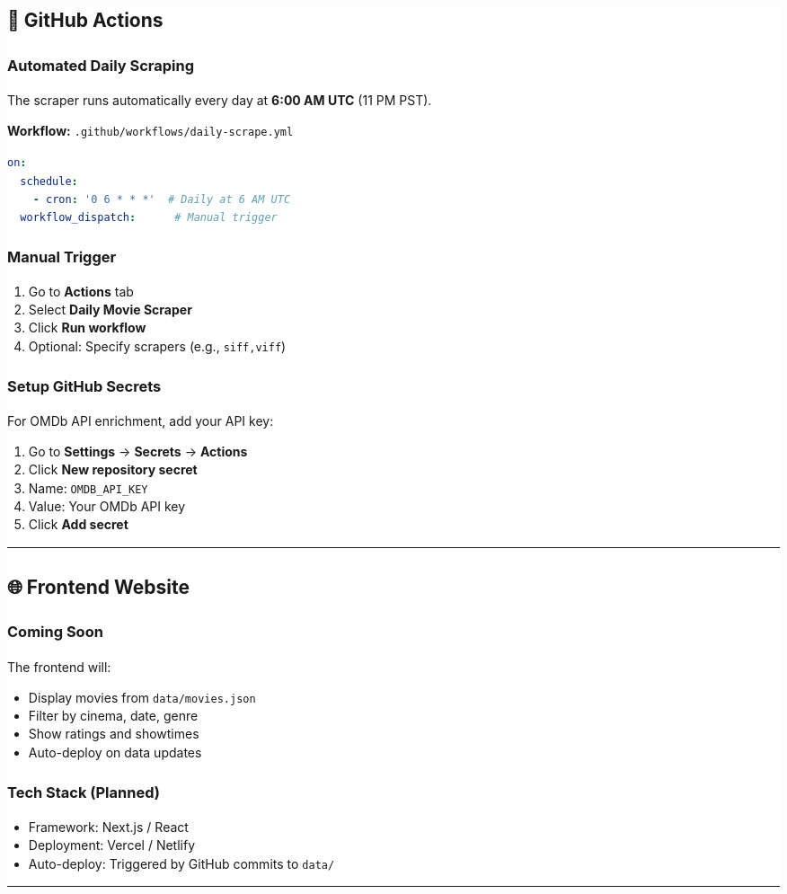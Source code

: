 
## 🤖 GitHub Actions

### Automated Daily Scraping

The scraper runs automatically every day at **6:00 AM UTC** (11 PM PST).

**Workflow:** `.github/workflows/daily-scrape.yml`

```yaml
on:
  schedule:
    - cron: '0 6 * * *'  # Daily at 6 AM UTC
  workflow_dispatch:      # Manual trigger
```

### Manual Trigger

1. Go to **Actions** tab
2. Select **Daily Movie Scraper**
3. Click **Run workflow**
4. Optional: Specify scrapers (e.g., `siff,viff`)

### Setup GitHub Secrets

For OMDb API enrichment, add your API key:

1. Go to **Settings** → **Secrets** → **Actions**
2. Click **New repository secret**
3. Name: `OMDB_API_KEY`
4. Value: Your OMDb API key
5. Click **Add secret**

---

## 🌐 Frontend Website

### Coming Soon

The frontend will:
- Display movies from `data/movies.json`
- Filter by cinema, date, genre
- Show ratings and showtimes
- Auto-deploy on data updates

### Tech Stack (Planned)

- Framework: Next.js / React
- Deployment: Vercel / Netlify
- Auto-deploy: Triggered by GitHub commits to `data/`

---
